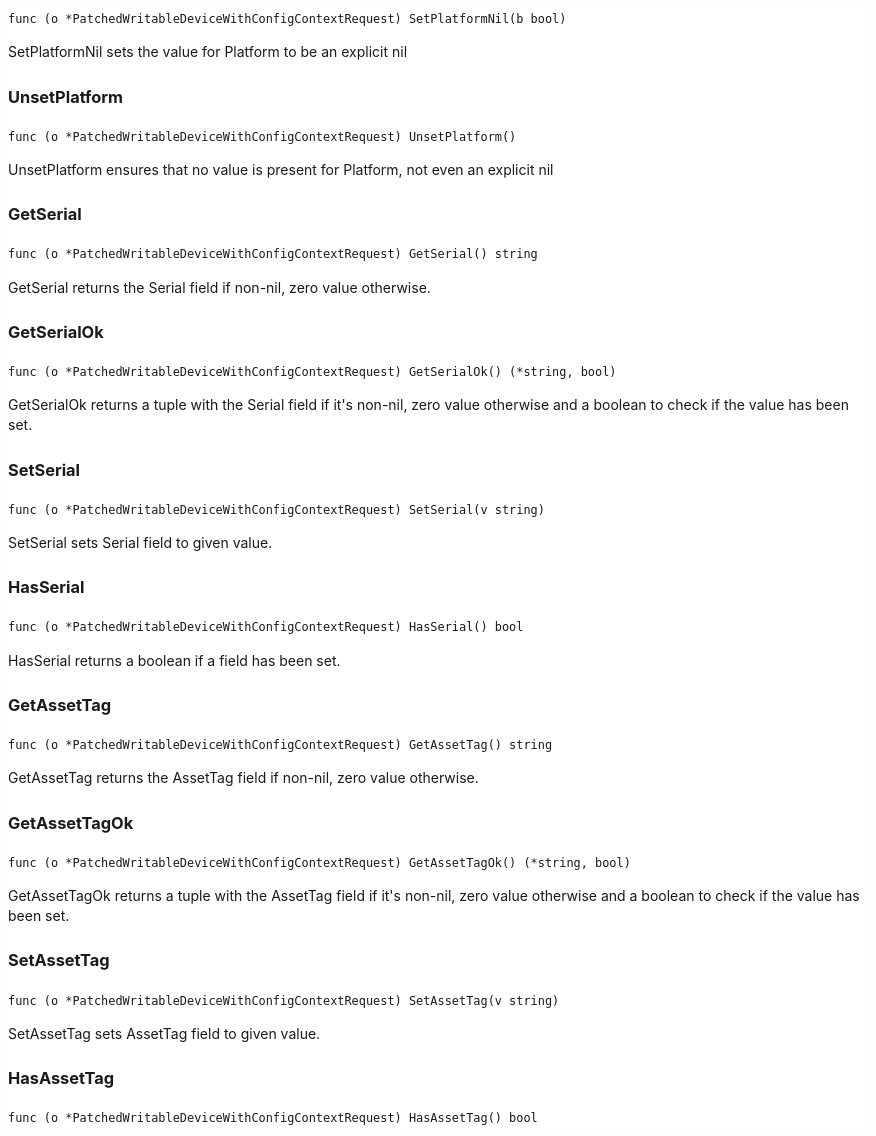 `func (o *PatchedWritableDeviceWithConfigContextRequest) SetPlatformNil(b bool)`

 SetPlatformNil sets the value for Platform to be an explicit nil

### UnsetPlatform
`func (o *PatchedWritableDeviceWithConfigContextRequest) UnsetPlatform()`

UnsetPlatform ensures that no value is present for Platform, not even an explicit nil
### GetSerial

`func (o *PatchedWritableDeviceWithConfigContextRequest) GetSerial() string`

GetSerial returns the Serial field if non-nil, zero value otherwise.

### GetSerialOk

`func (o *PatchedWritableDeviceWithConfigContextRequest) GetSerialOk() (*string, bool)`

GetSerialOk returns a tuple with the Serial field if it's non-nil, zero value otherwise
and a boolean to check if the value has been set.

### SetSerial

`func (o *PatchedWritableDeviceWithConfigContextRequest) SetSerial(v string)`

SetSerial sets Serial field to given value.

### HasSerial

`func (o *PatchedWritableDeviceWithConfigContextRequest) HasSerial() bool`

HasSerial returns a boolean if a field has been set.

### GetAssetTag

`func (o *PatchedWritableDeviceWithConfigContextRequest) GetAssetTag() string`

GetAssetTag returns the AssetTag field if non-nil, zero value otherwise.

### GetAssetTagOk

`func (o *PatchedWritableDeviceWithConfigContextRequest) GetAssetTagOk() (*string, bool)`

GetAssetTagOk returns a tuple with the AssetTag field if it's non-nil, zero value otherwise
and a boolean to check if the value has been set.

### SetAssetTag

`func (o *PatchedWritableDeviceWithConfigContextRequest) SetAssetTag(v string)`

SetAssetTag sets AssetTag field to given value.

### HasAssetTag

`func (o *PatchedWritableDeviceWithConfigContextRequest) HasAssetTag() bool`
